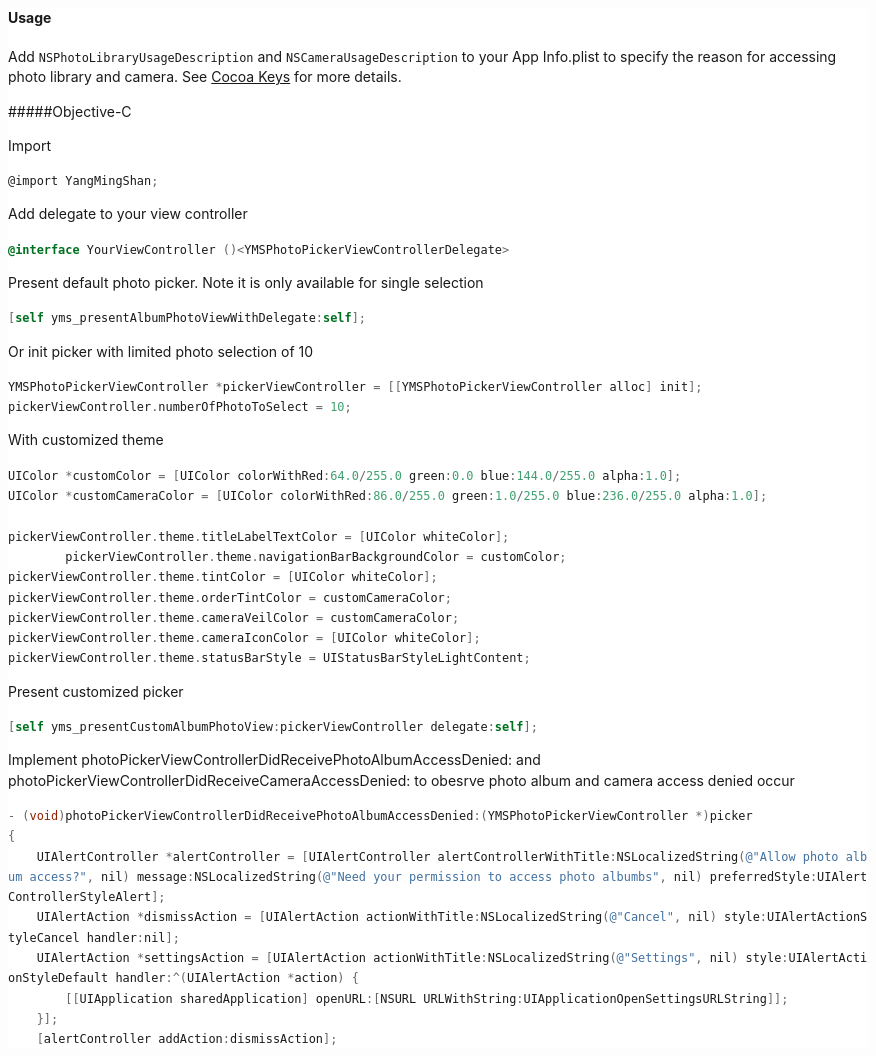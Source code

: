 #### Usage

Add ```NSPhotoLibraryUsageDescription``` and ```NSCameraUsageDescription``` to your App Info.plist to specify the reason for accessing photo library and camera. See [Cocoa Keys](https://developer.apple.com/library/ios/documentation/General/Reference/InfoPlistKeyReference/Articles/CocoaKeys.html) for more details.

#####Objective-C

Import

```objective-c
@import YangMingShan;
```

Add delegate to your view controller

```objective-c
@interface YourViewController ()<YMSPhotoPickerViewControllerDelegate>
```

Present default photo picker. Note it is only available for single selection

```objective-c
[self yms_presentAlbumPhotoViewWithDelegate:self];
```

Or init picker with limited photo selection of 10

```objective-c
YMSPhotoPickerViewController *pickerViewController = [[YMSPhotoPickerViewController alloc] init];
pickerViewController.numberOfPhotoToSelect = 10;
```

With customized theme
```objective-c
UIColor *customColor = [UIColor colorWithRed:64.0/255.0 green:0.0 blue:144.0/255.0 alpha:1.0];
UIColor *customCameraColor = [UIColor colorWithRed:86.0/255.0 green:1.0/255.0 blue:236.0/255.0 alpha:1.0];

pickerViewController.theme.titleLabelTextColor = [UIColor whiteColor];
        pickerViewController.theme.navigationBarBackgroundColor = customColor;
pickerViewController.theme.tintColor = [UIColor whiteColor];
pickerViewController.theme.orderTintColor = customCameraColor;
pickerViewController.theme.cameraVeilColor = customCameraColor;
pickerViewController.theme.cameraIconColor = [UIColor whiteColor];
pickerViewController.theme.statusBarStyle = UIStatusBarStyleLightContent;
```

Present customized picker
```objective-c
[self yms_presentCustomAlbumPhotoView:pickerViewController delegate:self];
```

Implement photoPickerViewControllerDidReceivePhotoAlbumAccessDenied: and photoPickerViewControllerDidReceiveCameraAccessDenied: to obesrve photo album and camera access denied occur

```objective-c
- (void)photoPickerViewControllerDidReceivePhotoAlbumAccessDenied:(YMSPhotoPickerViewController *)picker
{
    UIAlertController *alertController = [UIAlertController alertControllerWithTitle:NSLocalizedString(@"Allow photo album access?", nil) message:NSLocalizedString(@"Need your permission to access photo albumbs", nil) preferredStyle:UIAlertControllerStyleAlert];
    UIAlertAction *dismissAction = [UIAlertAction actionWithTitle:NSLocalizedString(@"Cancel", nil) style:UIAlertActionStyleCancel handler:nil];
    UIAlertAction *settingsAction = [UIAlertAction actionWithTitle:NSLocalizedString(@"Settings", nil) style:UIAlertActionStyleDefault handler:^(UIAlertAction *action) {
        [[UIApplication sharedApplication] openURL:[NSURL URLWithString:UIApplicationOpenSettingsURLString]];
    }];
    [alertController addAction:dismissAction];
```

[LICENSE]: https://github.com/yahoo/YangMingShan/blob/master/LICENSE.md